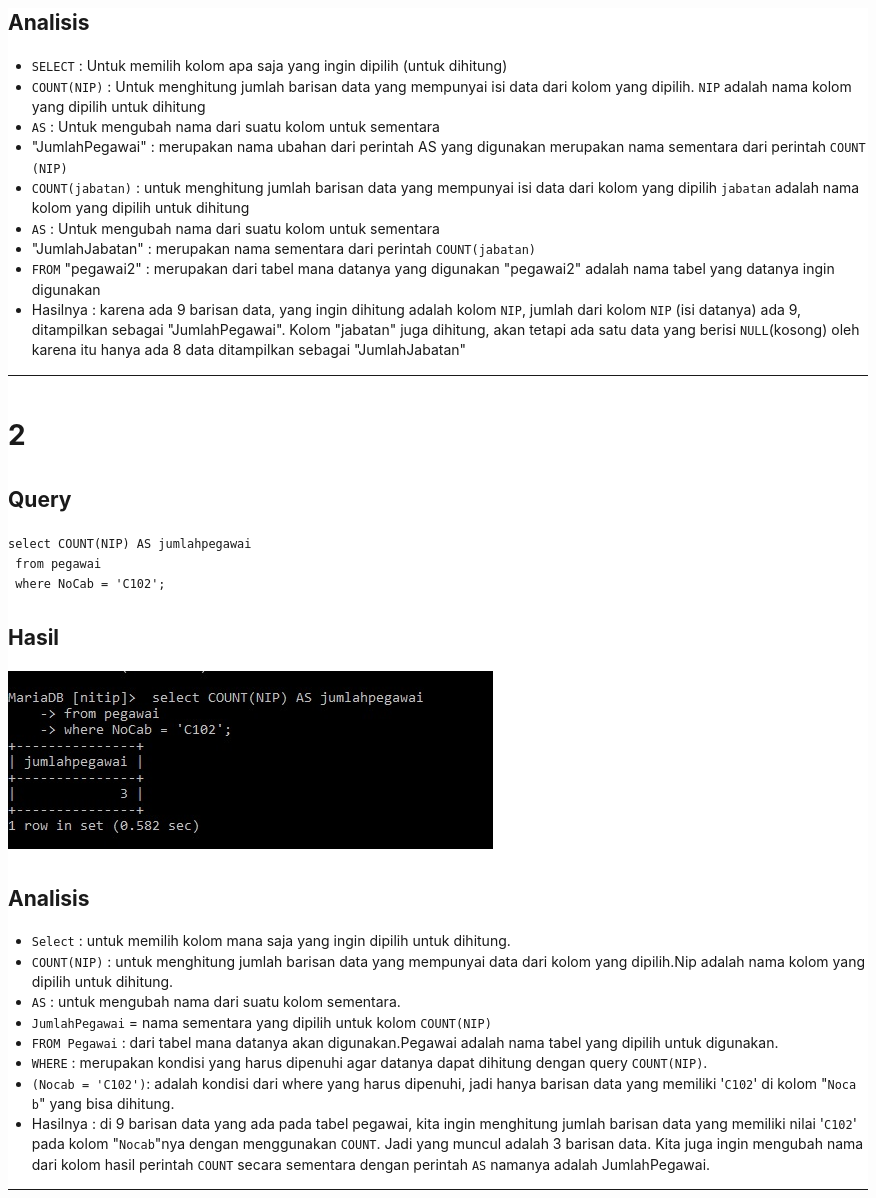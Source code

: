 ## Analisis 
- `SELECT` : Untuk memilih kolom apa saja yang ingin dipilih (untuk dihitung)
- `COUNT(NIP)` : Untuk menghitung jumlah barisan data yang mempunyai isi data dari kolom yang dipilih. `NIP` adalah nama kolom yang dipilih untuk dihitung 
- `AS` : Untuk mengubah nama dari suatu kolom untuk sementara 
- "JumlahPegawai" : merupakan nama ubahan dari perintah AS yang digunakan merupakan nama sementara dari perintah `COUNT(NIP)`
- `COUNT(jabatan)` : untuk menghitung jumlah barisan data yang mempunyai isi data dari kolom yang dipilih `jabatan` adalah nama kolom yang dipilih untuk dihitung
- `AS` : Untuk mengubah nama dari suatu kolom untuk sementara 
- "JumlahJabatan" : merupakan nama sementara dari perintah `COUNT(jabatan)`
- `FROM` "pegawai2" : merupakan dari tabel mana datanya yang digunakan "pegawai2" adalah nama tabel yang datanya ingin digunakan
- Hasilnya : karena ada 9 barisan data, yang ingin dihitung adalah kolom `NIP`, jumlah dari kolom `NIP` (isi datanya) ada 9, ditampilkan sebagai "JumlahPegawai". Kolom "jabatan" juga dihitung, akan tetapi ada satu data yang berisi `NULL`(kosong) oleh karena itu hanya ada 8 data ditampilkan sebagai "JumlahJabatan"

---
# 2
## Query
```mysql
select COUNT(NIP) AS jumlahpegawai
 from pegawai
 where NoCab = 'C102';
```

## Hasil
![Praktikum](Aset/2.jpg)

## Analisis 
 - `Select` : untuk memilih kolom mana saja yang ingin dipilih untuk dihitung.
 - `COUNT(NIP)` : untuk menghitung jumlah barisan data  yang mempunyai data dari kolom yang dipilih.Nip adalah nama kolom yang dipilih untuk dihitung.
 - `AS` : untuk mengubah nama dari suatu kolom sementara.
 - `JumlahPegawai` = nama sementara yang dipilih untuk kolom `COUNT(NIP)`
 - `FROM Pegawai` : dari tabel mana datanya akan digunakan.Pegawai adalah nama tabel yang dipilih untuk digunakan.
 - `WHERE` : merupakan kondisi yang harus dipenuhi agar datanya dapat dihitung dengan query `COUNT(NIP)`.
 - `(Nocab = 'C102')`: adalah kondisi dari where yang harus dipenuhi, jadi hanya barisan data yang memiliki '`C102`' di kolom "`Nocab`" yang bisa dihitung.
 - Hasilnya : di 9 barisan data yang ada pada tabel pegawai, kita ingin menghitung jumlah barisan data yang memiliki nilai '`C102`' pada kolom "`Nocab`"nya dengan menggunakan `COUNT`. Jadi yang muncul adalah 3 barisan data. Kita juga ingin mengubah nama dari kolom hasil perintah `COUNT` secara sementara dengan perintah `AS` namanya adalah JumlahPegawai.

---